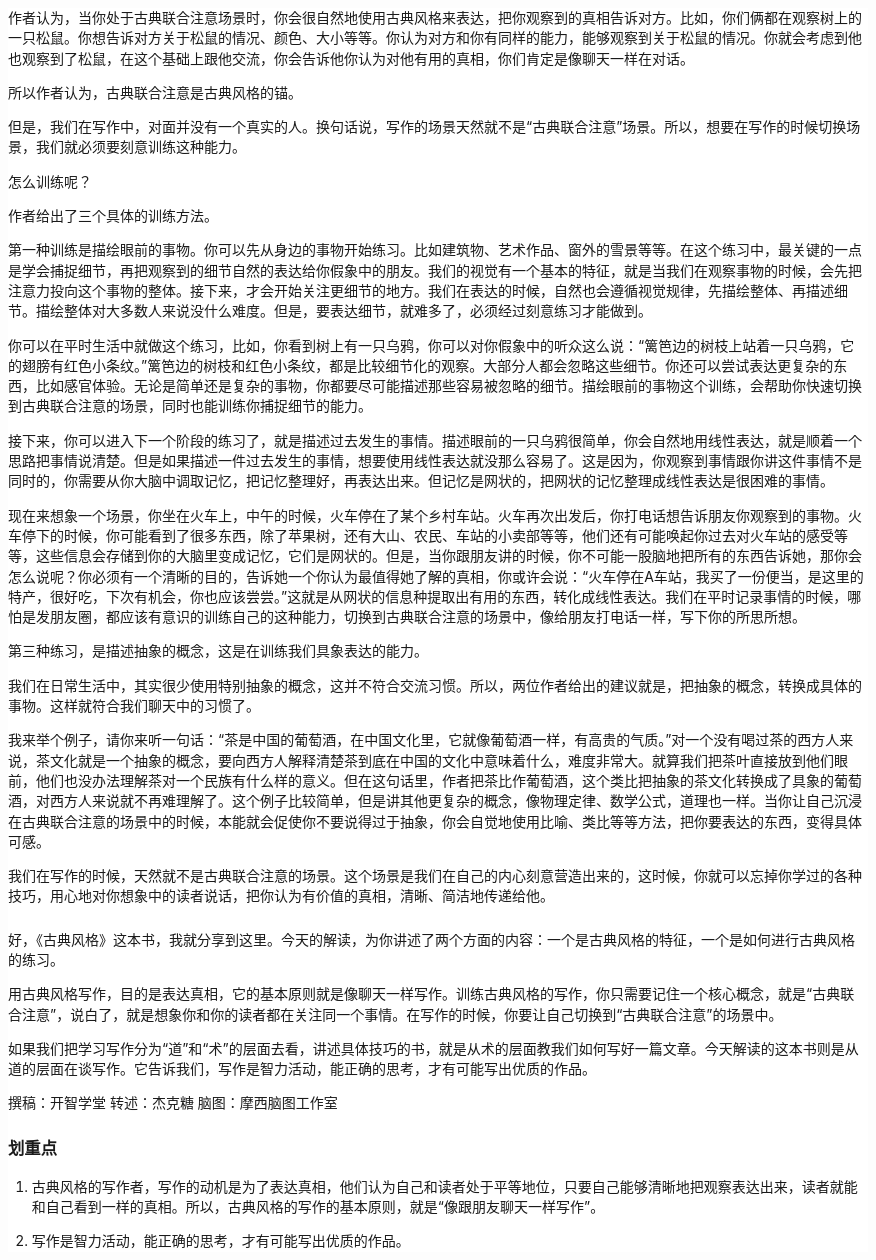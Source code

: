 作者认为，当你处于古典联合注意场景时，你会很自然地使用古典风格来表达，把你观察到的真相告诉对方。比如，你们俩都在观察树上的一只松鼠。你想告诉对方关于松鼠的情况、颜色、大小等等。你认为对方和你有同样的能力，能够观察到关于松鼠的情况。你就会考虑到他也观察到了松鼠，在这个基础上跟他交流，你会告诉他你认为对他有用的真相，你们肯定是像聊天一样在对话。

所以作者认为，古典联合注意是古典风格的锚。

但是，我们在写作中，对面并没有一个真实的人。换句话说，写作的场景天然就不是“古典联合注意”场景。所以，想要在写作的时候切换场景，我们就必须要刻意训练这种能力。

怎么训练呢？

作者给出了三个具体的训练方法。

第一种训练是描绘眼前的事物。你可以先从身边的事物开始练习。比如建筑物、艺术作品、窗外的雪景等等。在这个练习中，最关键的一点是学会捕捉细节，再把观察到的细节自然的表达给你假象中的朋友。我们的视觉有一个基本的特征，就是当我们在观察事物的时候，会先把注意力投向这个事物的整体。接下来，才会开始关注更细节的地方。我们在表达的时候，自然也会遵循视觉规律，先描绘整体、再描述细节。描绘整体对大多数人来说没什么难度。但是，要表达细节，就难多了，必须经过刻意练习才能做到。

你可以在平时生活中就做这个练习，比如，你看到树上有一只乌鸦，你可以对你假象中的听众这么说：“篱笆边的树枝上站着一只乌鸦，它的翅膀有红色小条纹。”篱笆边的树枝和红色小条纹，都是比较细节化的观察。大部分人都会忽略这些细节。你还可以尝试表达更复杂的东西，比如感官体验。无论是简单还是复杂的事物，你都要尽可能描述那些容易被忽略的细节。描绘眼前的事物这个训练，会帮助你快速切换到古典联合注意的场景，同时也能训练你捕捉细节的能力。

接下来，你可以进入下一个阶段的练习了，就是描述过去发生的事情。描述眼前的一只乌鸦很简单，你会自然地用线性表达，就是顺着一个思路把事情说清楚。但是如果描述一件过去发生的事情，想要使用线性表达就没那么容易了。这是因为，你观察到事情跟你讲这件事情不是同时的，你需要从你大脑中调取记忆，把记忆整理好，再表达出来。但记忆是网状的，把网状的记忆整理成线性表达是很困难的事情。

现在来想象一个场景，你坐在火车上，中午的时候，火车停在了某个乡村车站。火车再次出发后，你打电话想告诉朋友你观察到的事物。火车停下的时候，你可能看到了很多东西，除了苹果树，还有大山、农民、车站的小卖部等等，他们还有可能唤起你过去对火车站的感受等等，这些信息会存储到你的大脑里变成记忆，它们是网状的。但是，当你跟朋友讲的时候，你不可能一股脑地把所有的东西告诉她，那你会怎么说呢？你必须有一个清晰的目的，告诉她一个你认为最值得她了解的真相，你或许会说：“火车停在A车站，我买了一份便当，是这里的特产，很好吃，下次有机会，你也应该尝尝。”这就是从网状的信息种提取出有用的东西，转化成线性表达。我们在平时记录事情的时候，哪怕是发朋友圈，都应该有意识的训练自己的这种能力，切换到古典联合注意的场景中，像给朋友打电话一样，写下你的所思所想。

第三种练习，是描述抽象的概念，这是在训练我们具象表达的能力。

我们在日常生活中，其实很少使用特别抽象的概念，这并不符合交流习惯。所以，两位作者给出的建议就是，把抽象的概念，转换成具体的事物。这样就符合我们聊天中的习惯了。

我来举个例子，请你来听一句话：“茶是中国的葡萄酒，在中国文化里，它就像葡萄酒一样，有高贵的气质。”对一个没有喝过茶的西方人来说，茶文化就是一个抽象的概念，要向西方人解释清楚茶到底在中国的文化中意味着什么，难度非常大。就算我们把茶叶直接放到他们眼前，他们也没办法理解茶对一个民族有什么样的意义。但在这句话里，作者把茶比作葡萄酒，这个类比把抽象的茶文化转换成了具象的葡萄酒，对西方人来说就不再难理解了。这个例子比较简单，但是讲其他更复杂的概念，像物理定律、数学公式，道理也一样。当你让自己沉浸在古典联合注意的场景中的时候，本能就会促使你不要说得过于抽象，你会自觉地使用比喻、类比等等方法，把你要表达的东西，变得具体可感。

我们在写作的时候，天然就不是古典联合注意的场景。这个场景是我们在自己的内心刻意营造出来的，这时候，你就可以忘掉你学过的各种技巧，用心地对你想象中的读者说话，把你认为有价值的真相，清晰、简洁地传递给他。

###   



好，《古典风格》这本书，我就分享到这里。今天的解读，为你讲述了两个方面的内容：一个是古典风格的特征，一个是如何进行古典风格的练习。

用古典风格写作，目的是表达真相，它的基本原则就是像聊天一样写作。训练古典风格的写作，你只需要记住一个核心概念，就是“古典联合注意”，说白了，就是想象你和你的读者都在关注同一个事情。在写作的时候，你要让自己切换到“古典联合注意”的场景中。

如果我们把学习写作分为“道”和“术”的层面去看，讲述具体技巧的书，就是从术的层面教我们如何写好一篇文章。今天解读的这本书则是从道的层面在谈写作。它告诉我们，写作是智力活动，能正确的思考，才有可能写出优质的作品。

撰稿：开智学堂
转述：杰克糖
脑图：摩西脑图工作室

### 划重点

 1. 古典风格的写作者，写作的动机是为了表达真相，他们认为自己和读者处于平等地位，只要自己能够清晰地把观察表达出来，读者就能和自己看到一样的真相。所以，古典风格的写作的基本原则，就是“像跟朋友聊天一样写作”。

 2. 写作是智力活动，能正确的思考，才有可能写出优质的作品。

